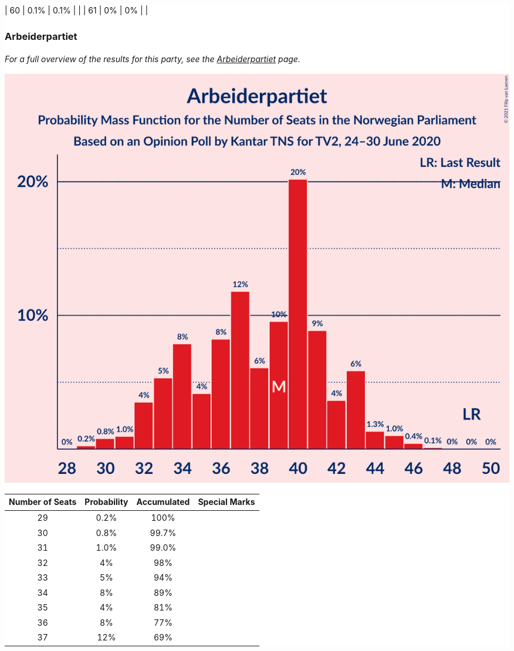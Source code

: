| 60 | 0.1% | 0.1% |  |
| 61 | 0% | 0% |  |

### Arbeiderpartiet

*For a full overview of the results for this party, see the [Arbeiderpartiet](party-arbeiderpartiet.html) page.*

![Graph with seats probability mass function not yet produced](2020-06-30-KantarTNS-seats-pmf-arbeiderpartiet.png "Seats Probability Mass Function")

| Number of Seats | Probability | Accumulated | Special Marks |
|:---------------:|:-----------:|:-----------:|:-------------:|
| 29 | 0.2% | 100% |  |
| 30 | 0.8% | 99.7% |  |
| 31 | 1.0% | 99.0% |  |
| 32 | 4% | 98% |  |
| 33 | 5% | 94% |  |
| 34 | 8% | 89% |  |
| 35 | 4% | 81% |  |
| 36 | 8% | 77% |  |
| 37 | 12% | 69% |  |